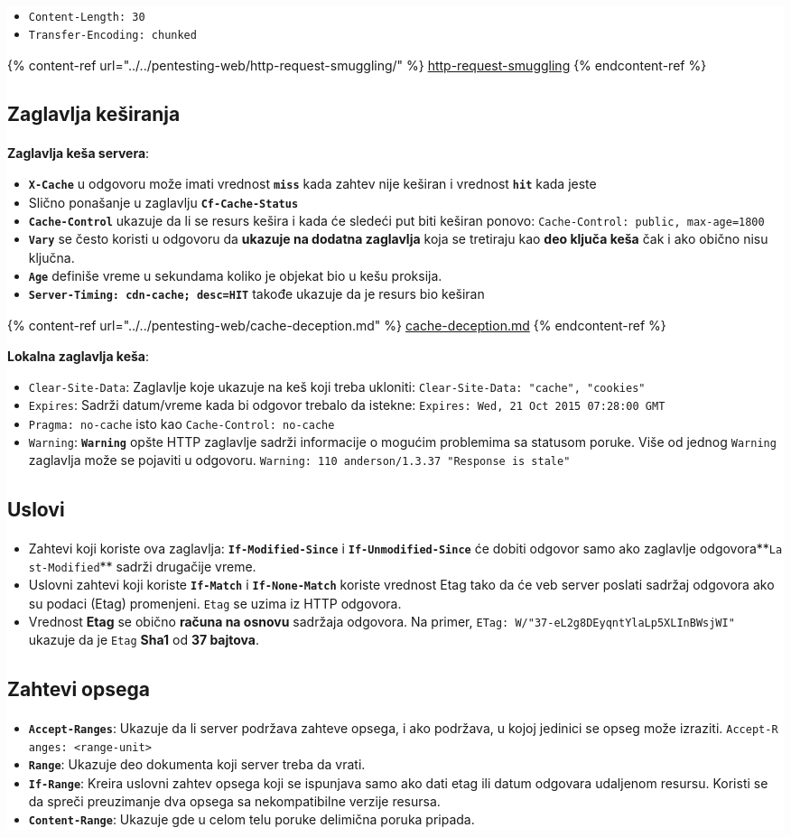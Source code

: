 * `Content-Length: 30`
* `Transfer-Encoding: chunked`

{% content-ref url="../../pentesting-web/http-request-smuggling/" %}
[http-request-smuggling](../../pentesting-web/http-request-smuggling/)
{% endcontent-ref %}

## Zaglavlja keširanja

**Zaglavlja keša servera**:

* **`X-Cache`** u odgovoru može imati vrednost **`miss`** kada zahtev nije keširan i vrednost **`hit`** kada jeste
* Slično ponašanje u zaglavlju **`Cf-Cache-Status`**
* **`Cache-Control`** ukazuje da li se resurs kešira i kada će sledeći put biti keširan ponovo: `Cache-Control: public, max-age=1800`
* **`Vary`** se često koristi u odgovoru da **ukazuje na dodatna zaglavlja** koja se tretiraju kao **deo ključa keša** čak i ako obično nisu ključna.
* **`Age`** definiše vreme u sekundama koliko je objekat bio u kešu proksija.
* **`Server-Timing: cdn-cache; desc=HIT`** takođe ukazuje da je resurs bio keširan

{% content-ref url="../../pentesting-web/cache-deception.md" %}
[cache-deception.md](../../pentesting-web/cache-deception.md)
{% endcontent-ref %}

**Lokalna zaglavlja keša**:

* `Clear-Site-Data`: Zaglavlje koje ukazuje na keš koji treba ukloniti: `Clear-Site-Data: "cache", "cookies"`
* `Expires`: Sadrži datum/vreme kada bi odgovor trebalo da istekne: `Expires: Wed, 21 Oct 2015 07:28:00 GMT`
* `Pragma: no-cache` isto kao `Cache-Control: no-cache`
* `Warning`: **`Warning`** opšte HTTP zaglavlje sadrži informacije o mogućim problemima sa statusom poruke. Više od jednog `Warning` zaglavlja može se pojaviti u odgovoru. `Warning: 110 anderson/1.3.37 "Response is stale"`

## Uslovi

* Zahtevi koji koriste ova zaglavlja: **`If-Modified-Since`** i **`If-Unmodified-Since`** će dobiti odgovor samo ako zaglavlje odgovora\*\*`Last-Modified`\*\* sadrži drugačije vreme.
* Uslovni zahtevi koji koriste **`If-Match`** i **`If-None-Match`** koriste vrednost Etag tako da će veb server poslati sadržaj odgovora ako su podaci (Etag) promenjeni. `Etag` se uzima iz HTTP odgovora.
* Vrednost **Etag** se obično **računa na osnovu** sadržaja odgovora. Na primer, `ETag: W/"37-eL2g8DEyqntYlaLp5XLInBWsjWI"` ukazuje da je `Etag` **Sha1** od **37 bajtova**.

## Zahtevi opsega

* **`Accept-Ranges`**: Ukazuje da li server podržava zahteve opsega, i ako podržava, u kojoj jedinici se opseg može izraziti. `Accept-Ranges: <range-unit>`
* **`Range`**: Ukazuje deo dokumenta koji server treba da vrati.
* **`If-Range`**: Kreira uslovni zahtev opsega koji se ispunjava samo ako dati etag ili datum odgovara udaljenom resursu. Koristi se da spreči preuzimanje dva opsega sa nekompatibilne verzije resursa.
* **`Content-Range`**: Ukazuje gde u celom telu poruke delimična poruka pripada.
